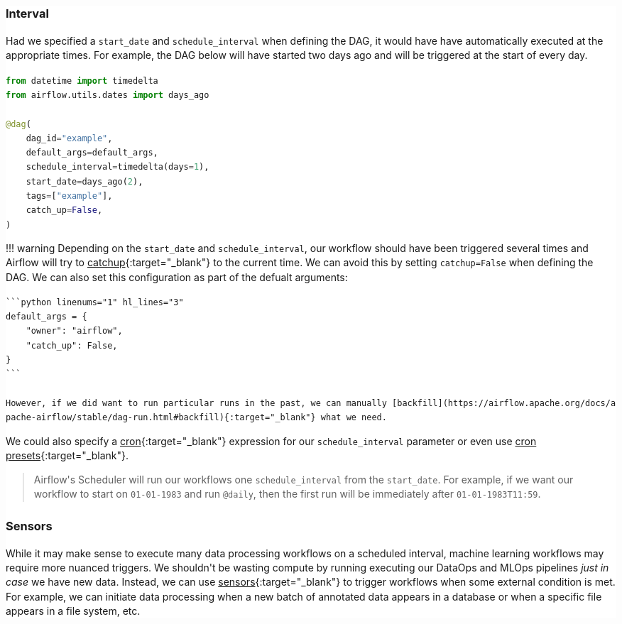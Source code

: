 ### Interval
Had we specified a `start_date` and `schedule_interval` when defining the DAG, it would have have automatically executed at the appropriate times. For example, the DAG below will have started two days ago and will be triggered at the start of every day.

```python linenums="1"
from datetime import timedelta
from airflow.utils.dates import days_ago

@dag(
    dag_id="example",
    default_args=default_args,
    schedule_interval=timedelta(days=1),
    start_date=days_ago(2),
    tags=["example"],
    catch_up=False,
)
```

!!! warning
    Depending on the `start_date` and `schedule_interval`, our workflow should have been triggered several times and Airflow will try to [catchup](https://airflow.apache.org/docs/apache-airflow/stable/dag-run.html#catchup){:target="_blank"} to the current time. We can avoid this by setting `catchup=False` when defining the DAG. We can also set this configuration as part of the defualt arguments:

    ```python linenums="1" hl_lines="3"
    default_args = {
        "owner": "airflow",
        "catch_up": False,
    }
    ```

    However, if we did want to run particular runs in the past, we can manually [backfill](https://airflow.apache.org/docs/apache-airflow/stable/dag-run.html#backfill){:target="_blank"} what we need.


We could also specify a [cron](https://crontab.guru/){:target="_blank"} expression for our `schedule_interval` parameter or even use [cron presets](https://airflow.apache.org/docs/apache-airflow/stable/dag-run.html#cron-presets){:target="_blank"}.


> Airflow's Scheduler will run our workflows one `schedule_interval` from the `start_date`. For example, if we want our workflow to start on `01-01-1983` and run `@daily`, then the first run will be immediately after `01-01-1983T11:59`.

### Sensors

While it may make sense to execute many data processing workflows on a scheduled interval, machine learning workflows may require more nuanced triggers. We shouldn't be wasting compute by running executing our DataOps and MLOps pipelines *just in case* we have new data. Instead, we can use [sensors](https://airflow.apache.org/docs/apache-airflow/stable/_api/airflow/sensors/){:target="_blank"} to trigger workflows when some external condition is met. For example, we can initiate data processing when a new batch of annotated data appears in a database or when a specific file appears in a file system, etc.
